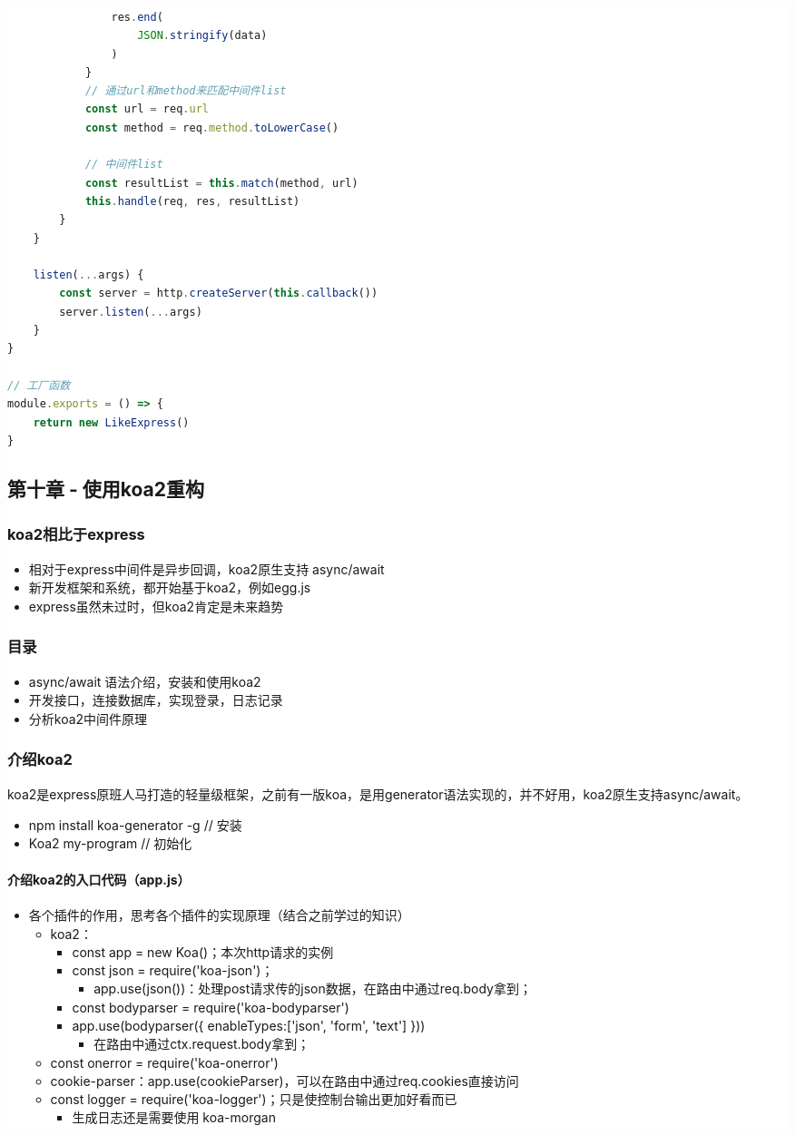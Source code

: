 ```js
                res.end(
                    JSON.stringify(data)
                )
            }
            // 通过url和method来匹配中间件list
            const url = req.url
            const method = req.method.toLowerCase()

            // 中间件list
            const resultList = this.match(method, url)
            this.handle(req, res, resultList)
        }
    }

    listen(...args) {
        const server = http.createServer(this.callback())
        server.listen(...args)
    }
}

// 工厂函数
module.exports = () => {
    return new LikeExpress()
}
```


## 第十章 - 使用koa2重构

### koa2相比于express

- 相对于express中间件是异步回调，koa2原生支持 async/await
- 新开发框架和系统，都开始基于koa2，例如egg.js
- express虽然未过时，但koa2肯定是未来趋势

### 目录

- async/await 语法介绍，安装和使用koa2
- 开发接口，连接数据库，实现登录，日志记录
- 分析koa2中间件原理

### 介绍koa2

koa2是express原班人马打造的轻量级框架，之前有一版koa，是用generator语法实现的，并不好用，koa2原生支持async/await。

- npm install koa-generator -g // 安装
- Koa2 my-program // 初始化

#### 介绍koa2的入口代码（app.js）

- 各个插件的作用，思考各个插件的实现原理（结合之前学过的知识）
    - koa2：
        - const app = new Koa()；本次http请求的实例
        - const json = require('koa-json')；
            - app.use(json())：处理post请求传的json数据，在路由中通过req.body拿到；
        - const bodyparser = require('koa-bodyparser')
        - app.use(bodyparser({
                enableTypes:['json', 'form', 'text']
            }))
            - 在路由中通过ctx.request.body拿到；
    - const onerror = require('koa-onerror')
    - cookie-parser：app.use(cookieParser)，可以在路由中通过req.cookies直接访问
    - const logger = require('koa-logger')；只是使控制台输出更加好看而已
        - 生成日志还是需要使用 koa-morgan
